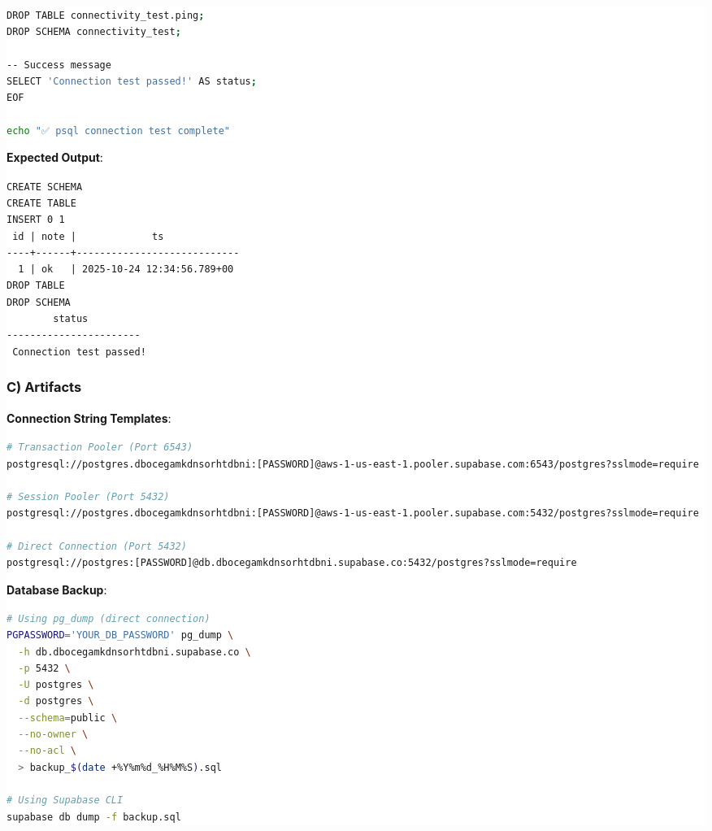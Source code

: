 ```bash
DROP TABLE connectivity_test.ping;
DROP SCHEMA connectivity_test;

-- Success message
SELECT 'Connection test passed!' AS status;
EOF

echo "✅ psql connection test complete"
```

**Expected Output**:
```
CREATE SCHEMA
CREATE TABLE
INSERT 0 1
 id | note |             ts
----+------+----------------------------
  1 | ok   | 2025-10-24 12:34:56.789+00
DROP TABLE
DROP SCHEMA
        status
-----------------------
 Connection test passed!
```

### C) Artifacts

**Connection String Templates**:

```bash
# Transaction Pooler (Port 6543)
postgresql://postgres.dbocegamkdnsorhtdbni:[PASSWORD]@aws-1-us-east-1.pooler.supabase.com:6543/postgres?sslmode=require

# Session Pooler (Port 5432)
postgresql://postgres.dbocegamkdnsorhtdbni:[PASSWORD]@aws-1-us-east-1.pooler.supabase.com:5432/postgres?sslmode=require

# Direct Connection (Port 5432)
postgresql://postgres:[PASSWORD]@db.dbocegamkdnsorhtdbni.supabase.co:5432/postgres?sslmode=require
```

**Database Backup**:

```bash
# Using pg_dump (direct connection)
PGPASSWORD='YOUR_DB_PASSWORD' pg_dump \
  -h db.dbocegamkdnsorhtdbni.supabase.co \
  -p 5432 \
  -U postgres \
  -d postgres \
  --schema=public \
  --no-owner \
  --no-acl \
  > backup_$(date +%Y%m%d_%H%M%S).sql

# Using Supabase CLI
supabase db dump -f backup.sql
```
